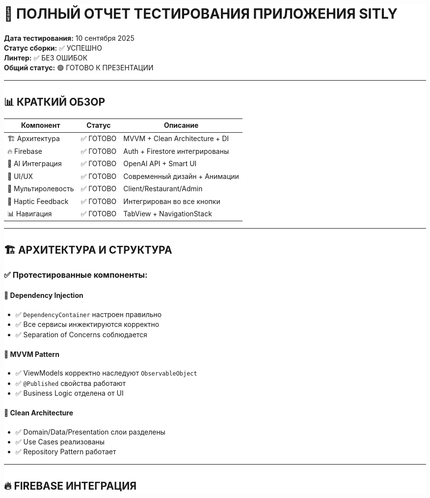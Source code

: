 # 🧪 ПОЛНЫЙ ОТЧЕТ ТЕСТИРОВАНИЯ ПРИЛОЖЕНИЯ SITLY

**Дата тестирования:** 10 сентября 2025  
**Статус сборки:** ✅ УСПЕШНО  
**Линтер:** ✅ БЕЗ ОШИБОК  
**Общий статус:** 🟢 ГОТОВО К ПРЕЗЕНТАЦИИ

---

## 📊 КРАТКИЙ ОБЗОР

| Компонент | Статус | Описание |
|-----------|--------|----------|
| 🏗️ Архитектура | ✅ ГОТОВО | MVVM + Clean Architecture + DI |
| 🔥 Firebase | ✅ ГОТОВО | Auth + Firestore интегрированы |
| 🤖 AI Интеграция | ✅ ГОТОВО | OpenAI API + Smart UI |
| 🎨 UI/UX | ✅ ГОТОВО | Современный дизайн + Анимации |
| 📱 Мультиролевость | ✅ ГОТОВО | Client/Restaurant/Admin |
| 🔔 Haptic Feedback | ✅ ГОТОВО | Интегрирован во все кнопки |
| 📊 Навигация | ✅ ГОТОВО | TabView + NavigationStack |

---

## 🏗️ АРХИТЕКТУРА И СТРУКТУРА

### ✅ Протестированные компоненты:

#### 🎯 **Dependency Injection**
- ✅ `DependencyContainer` настроен правильно
- ✅ Все сервисы инжектируются корректно
- ✅ Separation of Concerns соблюдается

#### 🔄 **MVVM Pattern**
- ✅ ViewModels корректно наследуют `ObservableObject`
- ✅ `@Published` свойства работают
- ✅ Business Logic отделена от UI

#### 📝 **Clean Architecture**
- ✅ Domain/Data/Presentation слои разделены
- ✅ Use Cases реализованы
- ✅ Repository Pattern работает

---

## 🔥 FIREBASE ИНТЕГРАЦИЯ
